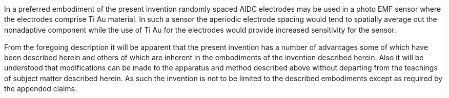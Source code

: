 In a preferred embodiment of the present invention randomly spaced AIDC electrodes may be used in a photo EMF sensor where the electrodes comprise Ti Au material. In such a sensor the aperiodic electrode spacing would tend to spatially average out the nonadaptive component while the use of Ti Au for the electrodes would provide increased sensitivity for the sensor.

From the foregoing description it will be apparent that the present invention has a number of advantages some of which have been described herein and others of which are inherent in the embodiments of the invention described herein. Also it will be understood that modifications can be made to the apparatus and method described above without departing from the teachings of subject matter described herein. As such the invention is not to be limited to the described embodiments except as required by the appended claims.

